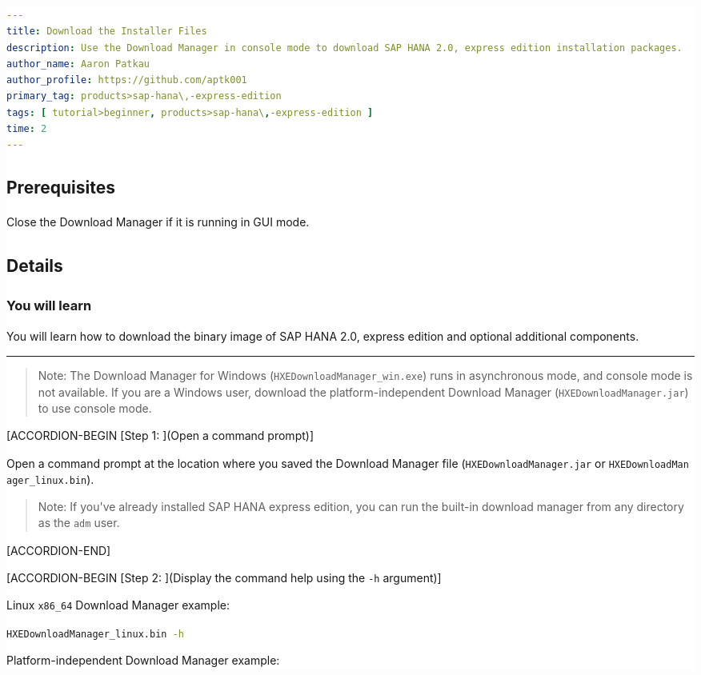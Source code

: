 ```yaml
---
title: Download the Installer Files
description: Use the Download Manager in console mode to download SAP HANA 2.0, express edition installation packages.
author_name: Aaron Patkau
author_profile: https://github.com/aptk001
primary_tag: products>sap-hana\,-express-edition
tags: [ tutorial>beginner, products>sap-hana\,-express-edition ]
time: 2
---
```




## Prerequisites
Close the Download Manager if it is running in GUI mode.


## Details
### You will learn
You will learn how to download the binary image of SAP HANA 2.0, express edition and optional additional components.

---

> Note:
> The Download Manager for Windows (`HXEDownloadManager_win.exe`) runs in asynchronous mode, and console mode is not available. If you are a Windows user, download the platform-independent Download Manager (`HXEDownloadManager.jar`) to use console mode.
> 
> 

[ACCORDION-BEGIN [Step 1: ](Open a command prompt)]

Open a command prompt at the location where you saved the Download Manager file (`HXEDownloadManager.jar` or `HXEDownloadManager_linux.bin`).

> Note:
> If you've already installed SAP HANA express edition, you can run the built-in download manager from any directory as the <sid>`adm` user.
> 
> 

[ACCORDION-END]

[ACCORDION-BEGIN [Step 2: ](Display the command help using the `-h` argument)]

Linux `x86_64` Download Manager example:

```bash
HXEDownloadManager_linux.bin -h
```

Platform-independent Download Manager example:
